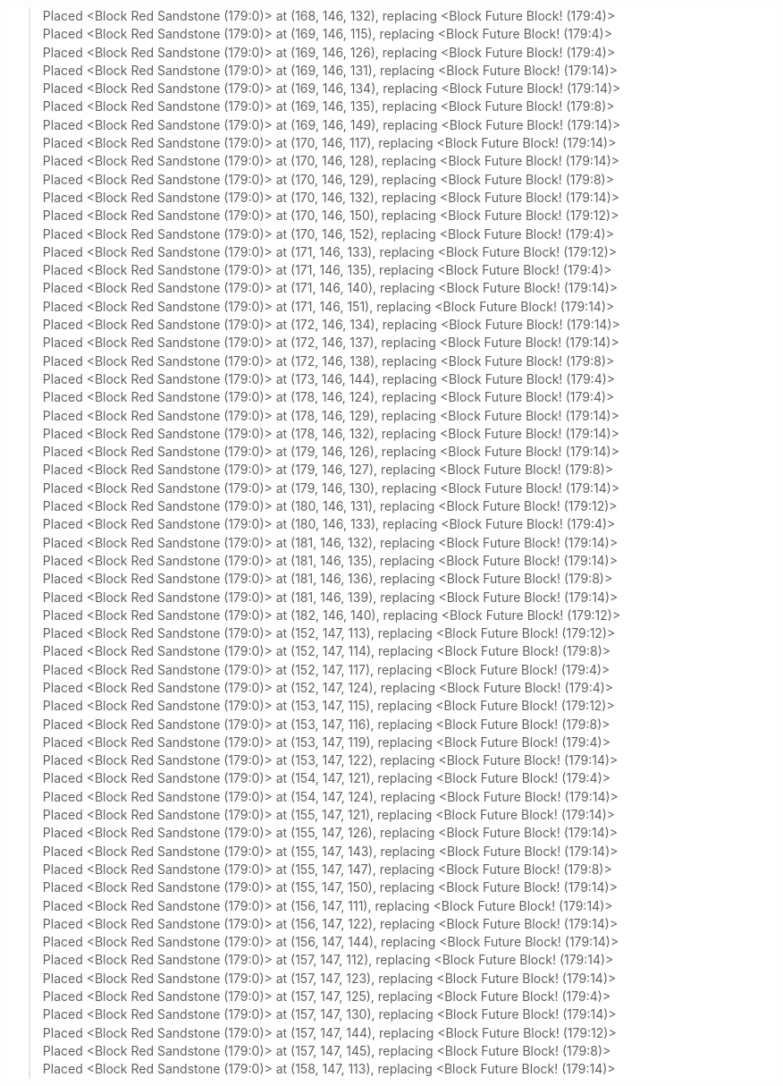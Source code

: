 >Placed <Block Red Sandstone (179:0)> at (168, 146, 132), replacing <Block Future Block! (179:4)>  
>Placed <Block Red Sandstone (179:0)> at (169, 146, 115), replacing <Block Future Block! (179:4)>  
>Placed <Block Red Sandstone (179:0)> at (169, 146, 126), replacing <Block Future Block! (179:4)>  
>Placed <Block Red Sandstone (179:0)> at (169, 146, 131), replacing <Block Future Block! (179:14)>  
>Placed <Block Red Sandstone (179:0)> at (169, 146, 134), replacing <Block Future Block! (179:14)>  
>Placed <Block Red Sandstone (179:0)> at (169, 146, 135), replacing <Block Future Block! (179:8)>  
>Placed <Block Red Sandstone (179:0)> at (169, 146, 149), replacing <Block Future Block! (179:14)>  
>Placed <Block Red Sandstone (179:0)> at (170, 146, 117), replacing <Block Future Block! (179:14)>  
>Placed <Block Red Sandstone (179:0)> at (170, 146, 128), replacing <Block Future Block! (179:14)>  
>Placed <Block Red Sandstone (179:0)> at (170, 146, 129), replacing <Block Future Block! (179:8)>  
>Placed <Block Red Sandstone (179:0)> at (170, 146, 132), replacing <Block Future Block! (179:14)>  
>Placed <Block Red Sandstone (179:0)> at (170, 146, 150), replacing <Block Future Block! (179:12)>  
>Placed <Block Red Sandstone (179:0)> at (170, 146, 152), replacing <Block Future Block! (179:4)>  
>Placed <Block Red Sandstone (179:0)> at (171, 146, 133), replacing <Block Future Block! (179:12)>  
>Placed <Block Red Sandstone (179:0)> at (171, 146, 135), replacing <Block Future Block! (179:4)>  
>Placed <Block Red Sandstone (179:0)> at (171, 146, 140), replacing <Block Future Block! (179:14)>  
>Placed <Block Red Sandstone (179:0)> at (171, 146, 151), replacing <Block Future Block! (179:14)>  
>Placed <Block Red Sandstone (179:0)> at (172, 146, 134), replacing <Block Future Block! (179:14)>  
>Placed <Block Red Sandstone (179:0)> at (172, 146, 137), replacing <Block Future Block! (179:14)>  
>Placed <Block Red Sandstone (179:0)> at (172, 146, 138), replacing <Block Future Block! (179:8)>  
>Placed <Block Red Sandstone (179:0)> at (173, 146, 144), replacing <Block Future Block! (179:4)>  
>Placed <Block Red Sandstone (179:0)> at (178, 146, 124), replacing <Block Future Block! (179:4)>  
>Placed <Block Red Sandstone (179:0)> at (178, 146, 129), replacing <Block Future Block! (179:14)>  
>Placed <Block Red Sandstone (179:0)> at (178, 146, 132), replacing <Block Future Block! (179:14)>  
>Placed <Block Red Sandstone (179:0)> at (179, 146, 126), replacing <Block Future Block! (179:14)>  
>Placed <Block Red Sandstone (179:0)> at (179, 146, 127), replacing <Block Future Block! (179:8)>  
>Placed <Block Red Sandstone (179:0)> at (179, 146, 130), replacing <Block Future Block! (179:14)>  
>Placed <Block Red Sandstone (179:0)> at (180, 146, 131), replacing <Block Future Block! (179:12)>  
>Placed <Block Red Sandstone (179:0)> at (180, 146, 133), replacing <Block Future Block! (179:4)>  
>Placed <Block Red Sandstone (179:0)> at (181, 146, 132), replacing <Block Future Block! (179:14)>  
>Placed <Block Red Sandstone (179:0)> at (181, 146, 135), replacing <Block Future Block! (179:14)>  
>Placed <Block Red Sandstone (179:0)> at (181, 146, 136), replacing <Block Future Block! (179:8)>  
>Placed <Block Red Sandstone (179:0)> at (181, 146, 139), replacing <Block Future Block! (179:14)>  
>Placed <Block Red Sandstone (179:0)> at (182, 146, 140), replacing <Block Future Block! (179:12)>  
>Placed <Block Red Sandstone (179:0)> at (152, 147, 113), replacing <Block Future Block! (179:12)>  
>Placed <Block Red Sandstone (179:0)> at (152, 147, 114), replacing <Block Future Block! (179:8)>  
>Placed <Block Red Sandstone (179:0)> at (152, 147, 117), replacing <Block Future Block! (179:4)>  
>Placed <Block Red Sandstone (179:0)> at (152, 147, 124), replacing <Block Future Block! (179:4)>  
>Placed <Block Red Sandstone (179:0)> at (153, 147, 115), replacing <Block Future Block! (179:12)>  
>Placed <Block Red Sandstone (179:0)> at (153, 147, 116), replacing <Block Future Block! (179:8)>  
>Placed <Block Red Sandstone (179:0)> at (153, 147, 119), replacing <Block Future Block! (179:4)>  
>Placed <Block Red Sandstone (179:0)> at (153, 147, 122), replacing <Block Future Block! (179:14)>  
>Placed <Block Red Sandstone (179:0)> at (154, 147, 121), replacing <Block Future Block! (179:4)>  
>Placed <Block Red Sandstone (179:0)> at (154, 147, 124), replacing <Block Future Block! (179:14)>  
>Placed <Block Red Sandstone (179:0)> at (155, 147, 121), replacing <Block Future Block! (179:14)>  
>Placed <Block Red Sandstone (179:0)> at (155, 147, 126), replacing <Block Future Block! (179:14)>  
>Placed <Block Red Sandstone (179:0)> at (155, 147, 143), replacing <Block Future Block! (179:14)>  
>Placed <Block Red Sandstone (179:0)> at (155, 147, 147), replacing <Block Future Block! (179:8)>  
>Placed <Block Red Sandstone (179:0)> at (155, 147, 150), replacing <Block Future Block! (179:14)>  
>Placed <Block Red Sandstone (179:0)> at (156, 147, 111), replacing <Block Future Block! (179:14)>  
>Placed <Block Red Sandstone (179:0)> at (156, 147, 122), replacing <Block Future Block! (179:14)>  
>Placed <Block Red Sandstone (179:0)> at (156, 147, 144), replacing <Block Future Block! (179:14)>  
>Placed <Block Red Sandstone (179:0)> at (157, 147, 112), replacing <Block Future Block! (179:14)>  
>Placed <Block Red Sandstone (179:0)> at (157, 147, 123), replacing <Block Future Block! (179:14)>  
>Placed <Block Red Sandstone (179:0)> at (157, 147, 125), replacing <Block Future Block! (179:4)>  
>Placed <Block Red Sandstone (179:0)> at (157, 147, 130), replacing <Block Future Block! (179:14)>  
>Placed <Block Red Sandstone (179:0)> at (157, 147, 144), replacing <Block Future Block! (179:12)>  
>Placed <Block Red Sandstone (179:0)> at (157, 147, 145), replacing <Block Future Block! (179:8)>  
>Placed <Block Red Sandstone (179:0)> at (158, 147, 113), replacing <Block Future Block! (179:14)>  